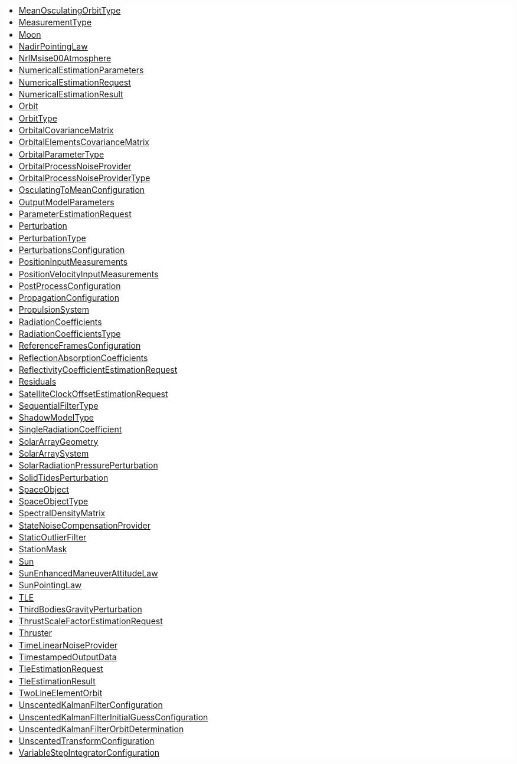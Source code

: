  - [MeanOsculatingOrbitType](docs/MeanOsculatingOrbitType.md)
 - [MeasurementType](docs/MeasurementType.md)
 - [Moon](docs/Moon.md)
 - [NadirPointingLaw](docs/NadirPointingLaw.md)
 - [NrlMsise00Atmosphere](docs/NrlMsise00Atmosphere.md)
 - [NumericalEstimationParameters](docs/NumericalEstimationParameters.md)
 - [NumericalEstimationRequest](docs/NumericalEstimationRequest.md)
 - [NumericalEstimationResult](docs/NumericalEstimationResult.md)
 - [Orbit](docs/Orbit.md)
 - [OrbitType](docs/OrbitType.md)
 - [OrbitalCovarianceMatrix](docs/OrbitalCovarianceMatrix.md)
 - [OrbitalElementsCovarianceMatrix](docs/OrbitalElementsCovarianceMatrix.md)
 - [OrbitalParameterType](docs/OrbitalParameterType.md)
 - [OrbitalProcessNoiseProvider](docs/OrbitalProcessNoiseProvider.md)
 - [OrbitalProcessNoiseProviderType](docs/OrbitalProcessNoiseProviderType.md)
 - [OsculatingToMeanConfiguration](docs/OsculatingToMeanConfiguration.md)
 - [OutputModelParameters](docs/OutputModelParameters.md)
 - [ParameterEstimationRequest](docs/ParameterEstimationRequest.md)
 - [Perturbation](docs/Perturbation.md)
 - [PerturbationType](docs/PerturbationType.md)
 - [PerturbationsConfiguration](docs/PerturbationsConfiguration.md)
 - [PositionInputMeasurements](docs/PositionInputMeasurements.md)
 - [PositionVelocityInputMeasurements](docs/PositionVelocityInputMeasurements.md)
 - [PostProcessConfiguration](docs/PostProcessConfiguration.md)
 - [PropagationConfiguration](docs/PropagationConfiguration.md)
 - [PropulsionSystem](docs/PropulsionSystem.md)
 - [RadiationCoefficients](docs/RadiationCoefficients.md)
 - [RadiationCoefficientsType](docs/RadiationCoefficientsType.md)
 - [ReferenceFramesConfiguration](docs/ReferenceFramesConfiguration.md)
 - [ReflectionAbsorptionCoefficients](docs/ReflectionAbsorptionCoefficients.md)
 - [ReflectivityCoefficientEstimationRequest](docs/ReflectivityCoefficientEstimationRequest.md)
 - [Residuals](docs/Residuals.md)
 - [SatelliteClockOffsetEstimationRequest](docs/SatelliteClockOffsetEstimationRequest.md)
 - [SequentialFilterType](docs/SequentialFilterType.md)
 - [ShadowModelType](docs/ShadowModelType.md)
 - [SingleRadiationCoefficient](docs/SingleRadiationCoefficient.md)
 - [SolarArrayGeometry](docs/SolarArrayGeometry.md)
 - [SolarArraySystem](docs/SolarArraySystem.md)
 - [SolarRadiationPressurePerturbation](docs/SolarRadiationPressurePerturbation.md)
 - [SolidTidesPerturbation](docs/SolidTidesPerturbation.md)
 - [SpaceObject](docs/SpaceObject.md)
 - [SpaceObjectType](docs/SpaceObjectType.md)
 - [SpectralDensityMatrix](docs/SpectralDensityMatrix.md)
 - [StateNoiseCompensationProvider](docs/StateNoiseCompensationProvider.md)
 - [StaticOutlierFilter](docs/StaticOutlierFilter.md)
 - [StationMask](docs/StationMask.md)
 - [Sun](docs/Sun.md)
 - [SunEnhancedManeuverAttitudeLaw](docs/SunEnhancedManeuverAttitudeLaw.md)
 - [SunPointingLaw](docs/SunPointingLaw.md)
 - [TLE](docs/TLE.md)
 - [ThirdBodiesGravityPerturbation](docs/ThirdBodiesGravityPerturbation.md)
 - [ThrustScaleFactorEstimationRequest](docs/ThrustScaleFactorEstimationRequest.md)
 - [Thruster](docs/Thruster.md)
 - [TimeLinearNoiseProvider](docs/TimeLinearNoiseProvider.md)
 - [TimestampedOutputData](docs/TimestampedOutputData.md)
 - [TleEstimationRequest](docs/TleEstimationRequest.md)
 - [TleEstimationResult](docs/TleEstimationResult.md)
 - [TwoLineElementOrbit](docs/TwoLineElementOrbit.md)
 - [UnscentedKalmanFilterConfiguration](docs/UnscentedKalmanFilterConfiguration.md)
 - [UnscentedKalmanFilterInitialGuessConfiguration](docs/UnscentedKalmanFilterInitialGuessConfiguration.md)
 - [UnscentedKalmanFilterOrbitDetermination](docs/UnscentedKalmanFilterOrbitDetermination.md)
 - [UnscentedTransformConfiguration](docs/UnscentedTransformConfiguration.md)
 - [VariableStepIntegratorConfiguration](docs/VariableStepIntegratorConfiguration.md)
